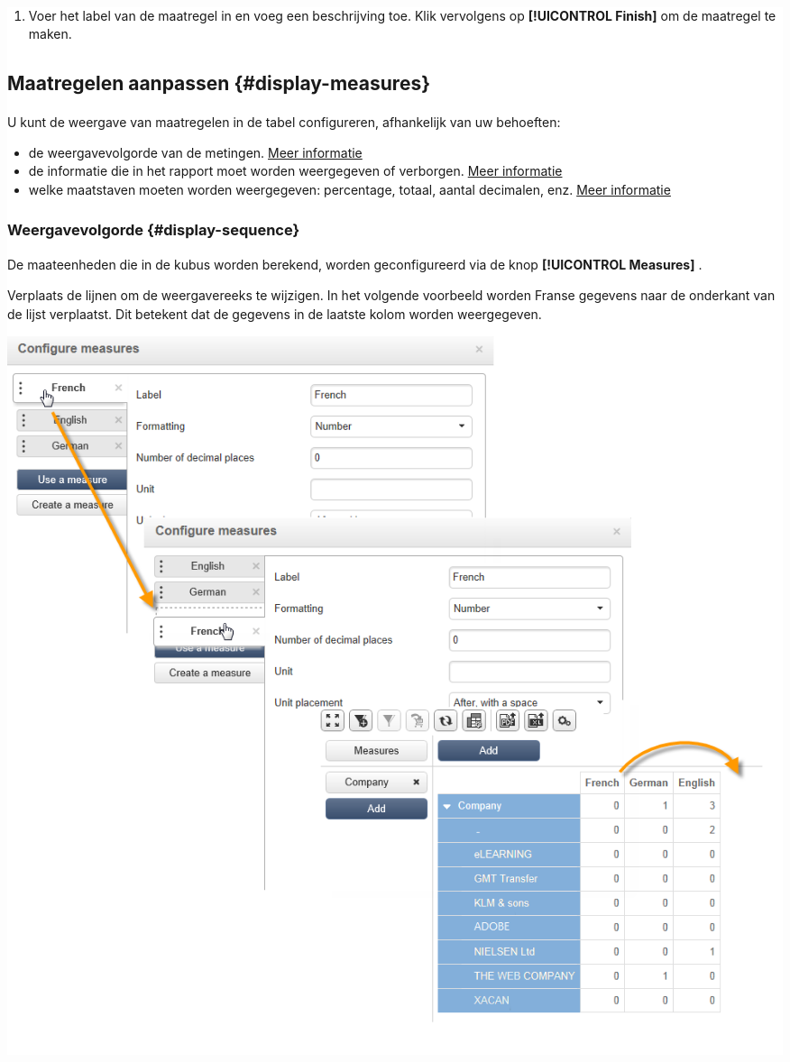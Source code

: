 1. Voer het label van de maatregel in en voeg een beschrijving toe. Klik vervolgens op **[!UICONTROL Finish]** om de maatregel te maken.

## Maatregelen aanpassen {#display-measures}

U kunt de weergave van maatregelen in de tabel configureren, afhankelijk van uw behoeften:

* de weergavevolgorde van de metingen. [Meer informatie](#display-sequence)
* de informatie die in het rapport moet worden weergegeven of verborgen. [Meer informatie](#configuring-the-display)
* welke maatstaven moeten worden weergegeven: percentage, totaal, aantal decimalen, enz. [Meer informatie](#changing-the-type-of-measure-displayed)

### Weergavevolgorde {#display-sequence}

De maateenheden die in de kubus worden berekend, worden geconfigureerd via de knop **[!UICONTROL Measures]** .

Verplaats de lijnen om de weergavereeks te wijzigen. In het volgende voorbeeld worden Franse gegevens naar de onderkant van de lijst verplaatst. Dit betekent dat de gegevens in de laatste kolom worden weergegeven.

![](assets/cube-in-report-settings.png)
